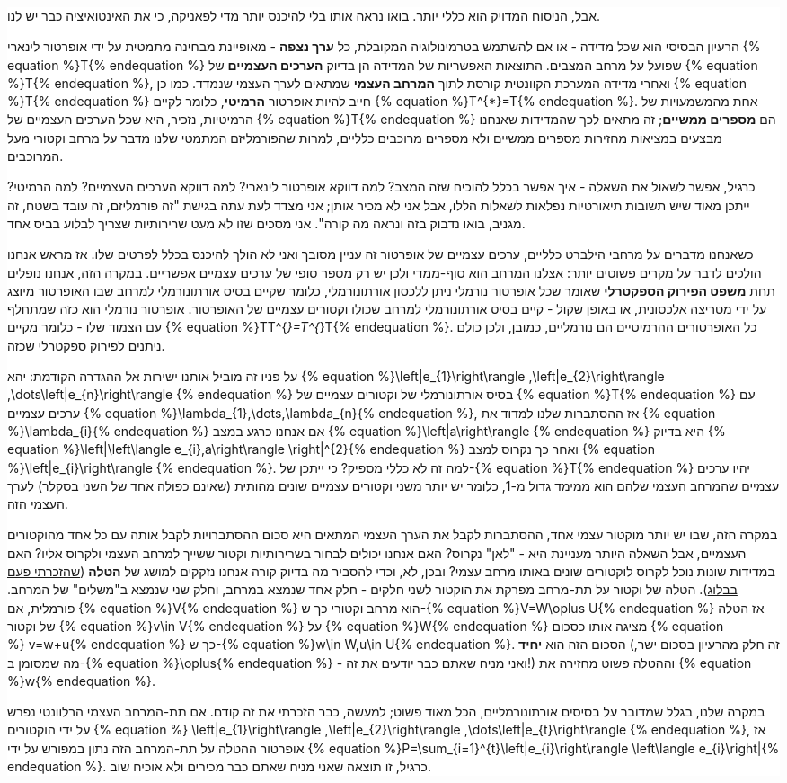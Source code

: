 אבל, הניסוח המדויק הוא כללי יותר. בואו נראה אותו בלי להיכנס יותר מדי לפאניקה, כי את האינטואיציה כבר יש לנו.

הרעיון הבסיסי הוא שכל מדידה - או אם להשתמש בטרמינולוגיה המקובלת, כל <strong>ערך נצפה</strong> - מאופיינת מבחינה מתמטית על ידי אופרטור לינארי {% equation %}T{% endequation %} שפועל על מרחב המצבים. התוצאות האפשריות של המדידה הן בדיוק <strong>הערכים העצמיים</strong> של {% equation %}T{% endequation %}, ואחרי מדידה המערכת הקוונטית קורסת לתוך <strong>המרחב העצמי</strong> שמתאים לערך העצמי שנמדד. כמו כן {% equation %}T{% endequation %} חייב להיות אופרטור <strong>הרמיטי</strong>, כלומר לקיים {% equation %}T^{*}=T{% endequation %}. אחת מהמשמעויות של הרמיטיות, נזכיר, היא שכל הערכים העצמיים של {% equation %}T{% endequation %} הם <strong>מספרים ממשיים</strong>; זה מתאים לכך שהמדידות שאנחנו מבצעים במציאות מחזירות מספרים ממשיים ולא מספרים מרוכבים כלליים, למרות שהפורמליזם המתמטי שלנו מדבר על מרחב וקטורי מעל המרוכבים.

כרגיל, אפשר לשאול את השאלה - איך אפשר בכלל להוכיח שזה המצב? למה דווקא אופרטור לינארי? למה דווקא הערכים העצמיים? למה הרמיטי? ייתכן מאוד שיש תשובות תיאורטיות נפלאות לשאלות הללו, אבל אני לא מכיר אותן; אני מצדד לעת עתה בגישת "זה פורמליזם, זה עובד בשטח, זה מגניב, בואו נדבוק בזה ונראה מה קורה". אני מסכים שזו לא מעט שרירותיות שצריך לבלוע בביס אחד.

כשאנחנו מדברים על מרחבי הילברט כלליים, ערכים עצמיים של אופרטור זה עניין מסובך ואני לא הולך להיכנס בכלל לפרטים שלו. אז מראש אנחנו הולכים לדבר על מקרים פשוטים יותר: אצלנו המרחב הוא סוף-ממדי ולכן יש רק מספר סופי של ערכים עצמיים אפשריים. במקרה הזה, אנחנו נופלים תחת <strong>משפט הפירוק הספקטרלי</strong> שאומר שכל אופרטור נורמלי ניתן ללכסון אורתונורמלי, כלומר שקיים בסיס אורתונורמלי למרחב שבו האופרטור מיוצג על ידי מטריצה אלכסונית, או באופן שקול - קיים בסיס אורתונורמלי למרחב שכולו וקטורים עצמיים של האופרטור. אופרטור נורמלי הוא כזה שמתחלף עם הצמוד שלו - כלומר מקיים {% equation %}TT^{*}=T^{*}T{% endequation %}. כל האופרטורים ההרמיטיים הם נורמליים, כמובן, ולכן כולם ניתנים לפירוק ספקטרלי שכזה.

על פניו זה מוביל אותנו ישירות אל ההגדרה הקודמת: יהא {% equation %}\left|e_{1}\right\rangle ,\left|e_{2}\right\rangle ,\dots\left|e_{n}\right\rangle {% endequation %} בסיס אורתונורמלי של וקטורים עצמיים של {% equation %}T{% endequation %} עם ערכים עצמיים {% equation %}\lambda_{1},\dots,\lambda_{n}{% endequation %}, אז ההסתברות שלנו למדוד את {% equation %}\lambda_{i}{% endequation %} אם אנחנו כרגע במצב {% equation %}\left|a\right\rangle {% endequation %} היא בדיוק {% equation %}\left|\left\langle e_{i},a\right\rangle \right|^{2}{% endequation %} ואחר כך נקרוס למצב {% equation %}\left|e_{i}\right\rangle {% endequation %}. למה זה לא כללי מספיק? כי ייתכן של-{% equation %}T{% endequation %} יהיו ערכים עצמיים שהמרחב העצמי שלהם הוא ממימד גדול מ-1, כלומר יש יותר משני וקטורים עצמיים שונים מהותית (שאינם כפולה אחד של השני בסקלר) לערך העצמי הזה.

במקרה הזה, שבו יש יותר מוקטור עצמי אחד, ההסתברות לקבל את הערך העצמי המתאים היא סכום ההסתברויות לקבל אותה עם כל אחד מהוקטורים העצמיים, אבל השאלה היותר מעניינת היא - "לאן" נקרוס? האם אנחנו יכולים לבחור בשרירותיות וקטור ששייך למרחב העצמי ולקרוס אליו? האם במדידות שונות נוכל לקרוס לוקטורים שונים באותו מרחב עצמי? ובכן, לא, וכדי להסביר מה בדיוק קורה אנחנו נזקקים למושג של <strong>הטלה</strong> (<a href="http://www.gadial.net/2011/12/24/simultaneous_diagonalization/">שהזכרתי פעם בבלוג</a>). הטלה של וקטור על תת-מרחב מפרקת את הוקטור לשני חלקים - חלק אחד שנמצא במרחב, וחלק שני שנמצא ב"משלים" של המרחב. פורמלית, אם {% equation %}V{% endequation %} הוא מרחב וקטורי כך ש-{% equation %}V=W\oplus U{% endequation %} אז הטלה של וקטור {% equation %}v\in V{% endequation %} על {% equation %}W{% endequation %} מציגה אותו כסכום {% equation %} v=w+u{% endequation %} כך ש-{% equation %}w\in W,u\in U{% endequation %}. הסכום הזה הוא <strong>יחיד</strong> (זה חלק מהרעיון בסכום ישר, מה שמסומן ב-{% equation %}\oplus{% endequation %} - ואני מניח שאתם כבר יודעים את זה!) וההטלה פשוט מחזירה את {% equation %}w{% endequation %}.

במקרה שלנו, בגלל שמדובר על בסיסים אורתונורמליים, הכל מאוד פשוט; למעשה, כבר הזכרתי את זה קודם. אם תת-המרחב העצמי הרלוונטי נפרש על ידי הוקטורים {% equation %} \left|e_{1}\right\rangle ,\left|e_{2}\right\rangle ,\dots\left|e_{t}\right\rangle {% endequation %}, אז אופרטור ההטלה על תת-המרחב הזה נתון במפורש על ידי {% equation %}P=\sum_{i=1}^{t}\left|e_{i}\right\rangle \left\langle e_{i}\right|{% endequation %}. כרגיל, זו תוצאה שאני מניח שאתם כבר מכירים ולא אוכיח שוב.
